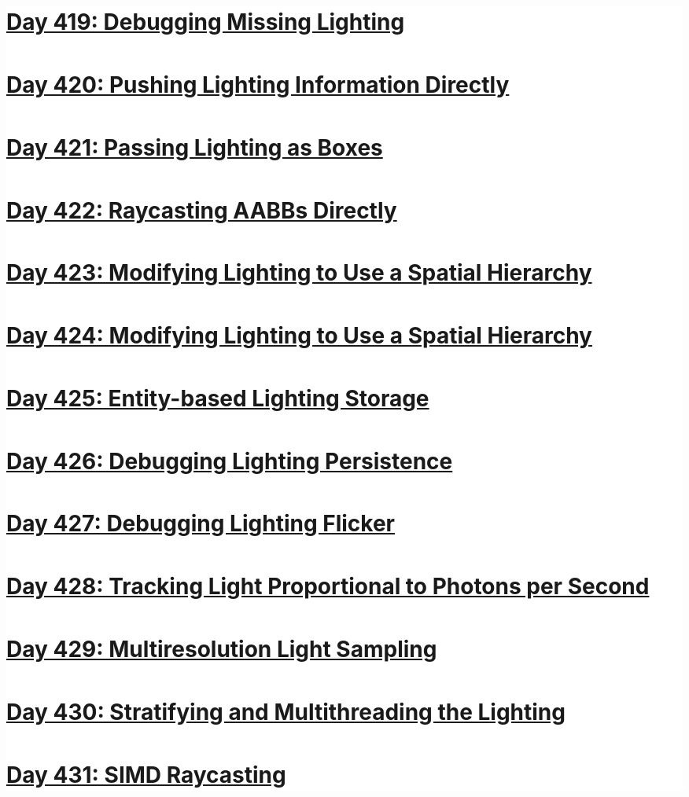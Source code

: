 # [Day 419: Debugging Missing Lighting](https://hero.handmade.network/episode/code/day419/)

# [Day 420: Pushing Lighting Information Directly](https://hero.handmade.network/episode/code/day420/)

# [Day 421: Passing Lighting as Boxes](https://hero.handmade.network/episode/code/day421/)

# [Day 422: Raycasting AABBs Directly](https://hero.handmade.network/episode/code/day422/)

# [Day 423: Modifying Lighting to Use a Spatial Hierarchy](https://hero.handmade.network/episode/code/day423/)

# [Day 424: Modifying Lighting to Use a Spatial Hierarchy](https://hero.handmade.network/episode/code/day424/)

# [Day 425: Entity-based Lighting Storage](https://hero.handmade.network/episode/code/day425/)

# [Day 426: Debugging Lighting Persistence](https://hero.handmade.network/episode/code/day426/)

# [Day 427: Debugging Lighting Flicker](https://hero.handmade.network/episode/code/day427/)

# [Day 428: Tracking Light Proportional to Photons per Second](https://hero.handmade.network/episode/code/day428/)

# [Day 429: Multiresolution Light Sampling](https://hero.handmade.network/episode/code/day429/)

# [Day 430: Stratifying and Multithreading the Lighting](https://hero.handmade.network/episode/code/day430/)

# [Day 431: SIMD Raycasting](https://hero.handmade.network/episode/code/day431/)
